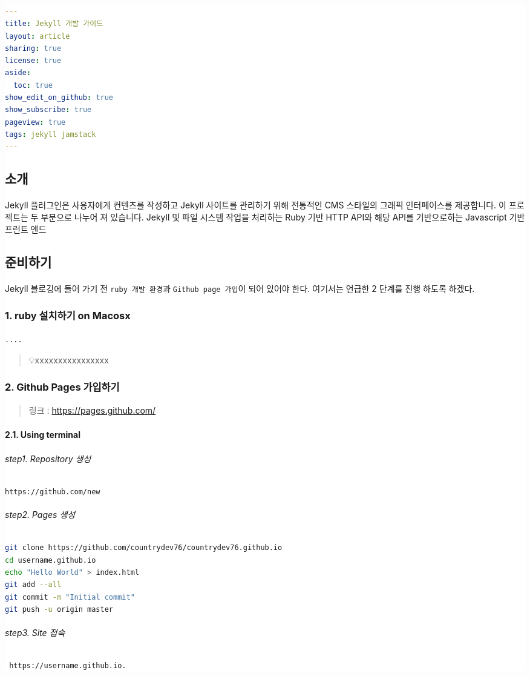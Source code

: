 ```yaml
---
title: Jekyll 개발 가이드
layout: article
sharing: true
license: true
aside:
  toc: true
show_edit_on_github: true
show_subscribe: true
pageview: true
tags: jekyll jamstack
---
```


## 소개
Jekyll 플러그인은 사용자에게 컨텐츠를 작성하고 Jekyll 사이트를 관리하기 위해 전통적인 CMS 스타일의 그래픽 인터페이스를 제공합니다. 이 프로젝트는 두 부분으로 나누어 져 있습니다. Jekyll 및 파일 시스템 작업을 처리하는 Ruby 기반 HTTP API와 해당 API를 기반으로하는 Javascript 기반 프런트 엔드



## 준비하기
Jekyll 블로깅에 들어 가기 전 `ruby 개발 환경`과 `Github page 가입`이 되어 있어야 한다. 여기서는 언급한 2 단계를 진행 하도록 하겠다.

### 1. ruby 설치하기 on Macosx
```bash
....
```
> 💡xxxxxxxxxxxxxxxx

### 2. Github Pages 가입하기
> 링크 : https://pages.github.com/

#### 2.1. Using terminal
###### step1. Repository 생성
```bash
https://github.com/new
```
###### step2. Pages 생성
```bash
git clone https://github.com/countrydev76/countrydev76.github.io
cd username.github.io
echo "Hello World" > index.html
git add --all
git commit -m "Initial commit"
git push -u origin master
```
###### step3. Site 접속
```bash
 https://username.github.io.
```
